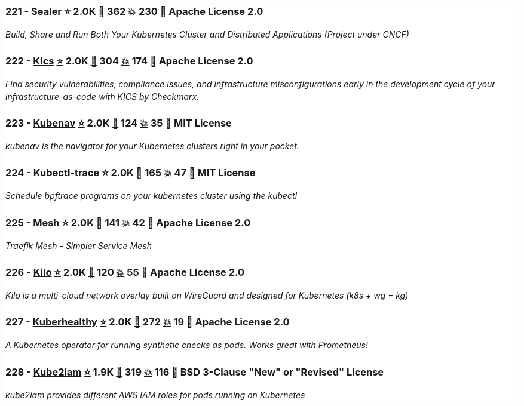 ### 221 - [Sealer](https://github.com/sealerio/sealer) [⭐️](https://github.com/sealerio/sealer/stargazers) 2.0K [🚀](https://github.com/sealerio/sealer/network/members) 362 [💥](https://github.com/sealerio/sealer/issues) 230 🪪  Apache License 2.0
*Build, Share and Run Both Your Kubernetes Cluster and Distributed Applications (Project under CNCF)*

### 222 - [Kics](https://github.com/Checkmarx/kics) [⭐️](https://github.com/Checkmarx/kics/stargazers) 2.0K [🚀](https://github.com/Checkmarx/kics/network/members) 304 [💥](https://github.com/Checkmarx/kics/issues) 174 🪪  Apache License 2.0
*Find security vulnerabilities, compliance issues, and infrastructure misconfigurations early in the development cycle of your infrastructure-as-code with KICS by Checkmarx.*

### 223 - [Kubenav](https://github.com/kubenav/kubenav) [⭐️](https://github.com/kubenav/kubenav/stargazers) 2.0K [🚀](https://github.com/kubenav/kubenav/network/members) 124 [💥](https://github.com/kubenav/kubenav/issues) 35 🪪  MIT License
*kubenav is the navigator for your Kubernetes clusters right in your pocket.*

### 224 - [Kubectl-trace](https://github.com/iovisor/kubectl-trace) [⭐️](https://github.com/iovisor/kubectl-trace/stargazers) 2.0K [🚀](https://github.com/iovisor/kubectl-trace/network/members) 165 [💥](https://github.com/iovisor/kubectl-trace/issues) 47 🪪  MIT License
*Schedule bpftrace programs on your kubernetes cluster using the kubectl*

### 225 - [Mesh](https://github.com/traefik/mesh) [⭐️](https://github.com/traefik/mesh/stargazers) 2.0K [🚀](https://github.com/traefik/mesh/network/members) 141 [💥](https://github.com/traefik/mesh/issues) 42 🪪  Apache License 2.0
*Traefik Mesh - Simpler Service Mesh*

### 226 - [Kilo](https://github.com/squat/kilo) [⭐️](https://github.com/squat/kilo/stargazers) 2.0K [🚀](https://github.com/squat/kilo/network/members) 120 [💥](https://github.com/squat/kilo/issues) 55 🪪  Apache License 2.0
*Kilo is a multi-cloud network overlay built on WireGuard and designed for Kubernetes (k8s + wg = kg)*

### 227 - [Kuberhealthy](https://github.com/kuberhealthy/kuberhealthy) [⭐️](https://github.com/kuberhealthy/kuberhealthy/stargazers) 2.0K [🚀](https://github.com/kuberhealthy/kuberhealthy/network/members) 272 [💥](https://github.com/kuberhealthy/kuberhealthy/issues) 19 🪪  Apache License 2.0
*A Kubernetes operator for running synthetic checks as pods. Works great with Prometheus!*

### 228 - [Kube2iam](https://github.com/jtblin/kube2iam) [⭐️](https://github.com/jtblin/kube2iam/stargazers) 1.9K [🚀](https://github.com/jtblin/kube2iam/network/members) 319 [💥](https://github.com/jtblin/kube2iam/issues) 116 🪪  BSD 3-Clause "New" or "Revised" License
*kube2iam provides different AWS IAM roles for pods running on Kubernetes*
